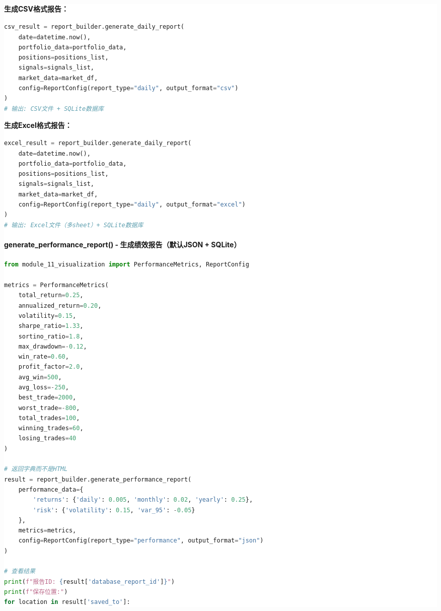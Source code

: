 **生成CSV格式报告：**

```python
csv_result = report_builder.generate_daily_report(
    date=datetime.now(),
    portfolio_data=portfolio_data,
    positions=positions_list,
    signals=signals_list,
    market_data=market_df,
    config=ReportConfig(report_type="daily", output_format="csv")
)
# 输出: CSV文件 + SQLite数据库
```

**生成Excel格式报告：**

```python
excel_result = report_builder.generate_daily_report(
    date=datetime.now(),
    portfolio_data=portfolio_data,
    positions=positions_list,
    signals=signals_list,
    market_data=market_df,
    config=ReportConfig(report_type="daily", output_format="excel")
)
# 输出: Excel文件（多sheet）+ SQLite数据库
```

#### generate_performance_report() - 生成绩效报告（默认JSON + SQLite）

```python
from module_11_visualization import PerformanceMetrics, ReportConfig

metrics = PerformanceMetrics(
    total_return=0.25,
    annualized_return=0.20,
    volatility=0.15,
    sharpe_ratio=1.33,
    sortino_ratio=1.8,
    max_drawdown=-0.12,
    win_rate=0.60,
    profit_factor=2.0,
    avg_win=500,
    avg_loss=-250,
    best_trade=2000,
    worst_trade=-800,
    total_trades=100,
    winning_trades=60,
    losing_trades=40
)

# 返回字典而不是HTML
result = report_builder.generate_performance_report(
    performance_data={
        'returns': {'daily': 0.005, 'monthly': 0.02, 'yearly': 0.25},
        'risk': {'volatility': 0.15, 'var_95': -0.05}
    },
    metrics=metrics,
    config=ReportConfig(report_type="performance", output_format="json")
)

# 查看结果
print(f"报告ID: {result['database_report_id']}")
print(f"保存位置:")
for location in result['saved_to']:
```